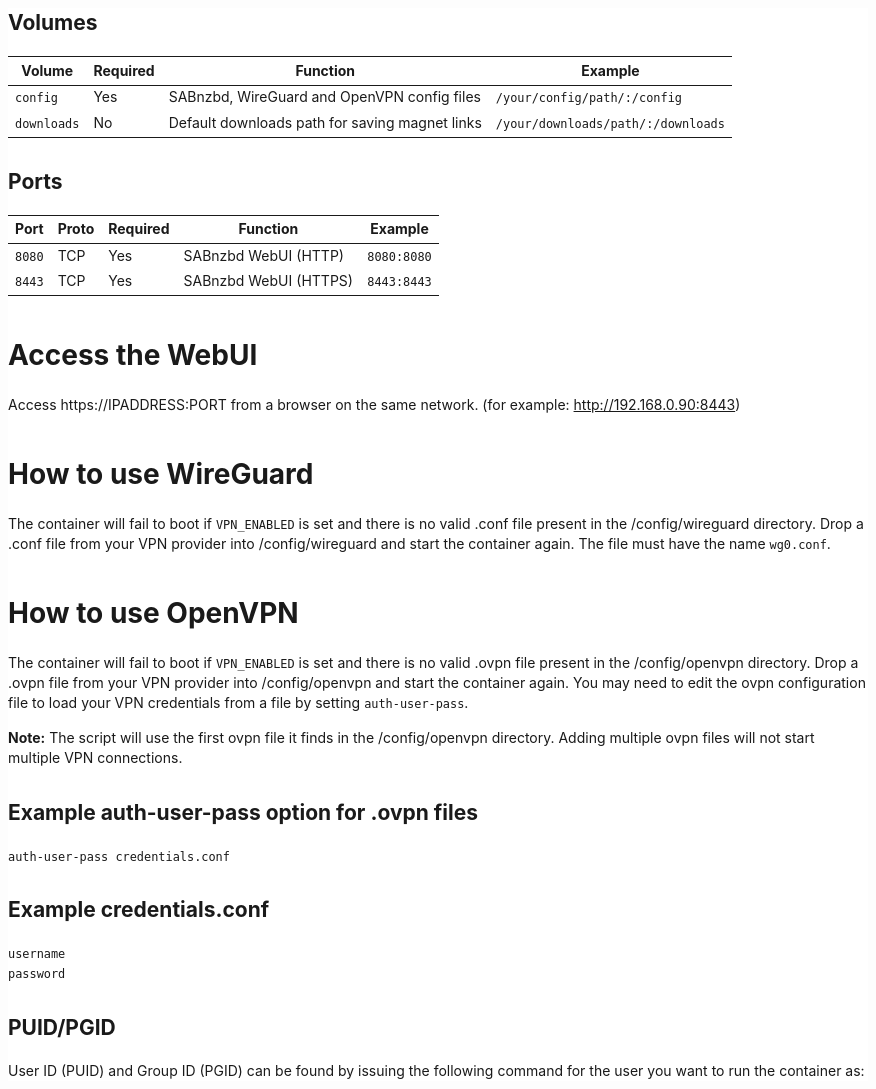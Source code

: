 ## Volumes
| Volume | Required | Function | Example |
|----------|----------|----------|----------|
| `config` | Yes | SABnzbd, WireGuard and OpenVPN config files | `/your/config/path/:/config`|
| `downloads` | No | Default downloads path for saving magnet links | `/your/downloads/path/:/downloads`|

## Ports
| Port | Proto | Required | Function | Example |
|----------|----------|----------|----------|----------|
| `8080` | TCP | Yes | SABnzbd WebUI (HTTP) | `8080:8080`|
| `8443` | TCP | Yes | SABnzbd WebUI (HTTPS) | `8443:8443`|

# Access the WebUI
Access https://IPADDRESS:PORT from a browser on the same network. (for example: http://192.168.0.90:8443)

# How to use WireGuard 
The container will fail to boot if `VPN_ENABLED` is set and there is no valid .conf file present in the /config/wireguard directory. Drop a .conf file from your VPN provider into /config/wireguard and start the container again. The file must have the name `wg0.conf`. 

# How to use OpenVPN
The container will fail to boot if `VPN_ENABLED` is set and there is no valid .ovpn file present in the /config/openvpn directory. Drop a .ovpn file from your VPN provider into /config/openvpn and start the container again. You may need to edit the ovpn configuration file to load your VPN credentials from a file by setting `auth-user-pass`.

**Note:** The script will use the first ovpn file it finds in the /config/openvpn directory. Adding multiple ovpn files will not start multiple VPN connections.

## Example auth-user-pass option for .ovpn files
`auth-user-pass credentials.conf`

## Example credentials.conf
```
username
password
```

## PUID/PGID
User ID (PUID) and Group ID (PGID) can be found by issuing the following command for the user you want to run the container as:

